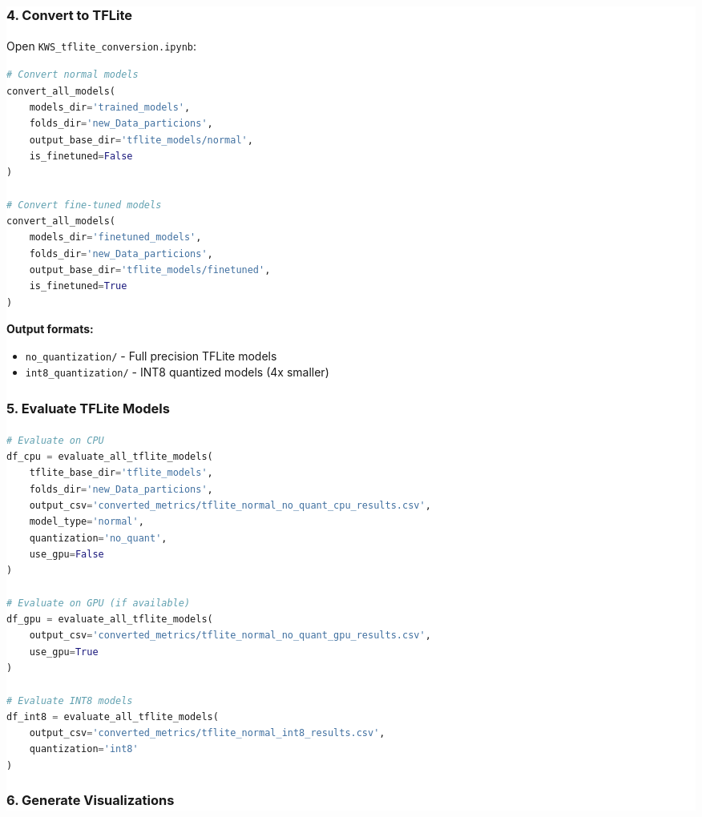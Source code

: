 ### 4. Convert to TFLite

Open `KWS_tflite_conversion.ipynb`:

```python
# Convert normal models
convert_all_models(
    models_dir='trained_models',
    folds_dir='new_Data_particions',
    output_base_dir='tflite_models/normal',
    is_finetuned=False
)

# Convert fine-tuned models
convert_all_models(
    models_dir='finetuned_models',
    folds_dir='new_Data_particions',
    output_base_dir='tflite_models/finetuned',
    is_finetuned=True
)
```

**Output formats:**
- `no_quantization/` - Full precision TFLite models
- `int8_quantization/` - INT8 quantized models (4x smaller)

### 5. Evaluate TFLite Models

```python
# Evaluate on CPU
df_cpu = evaluate_all_tflite_models(
    tflite_base_dir='tflite_models',
    folds_dir='new_Data_particions',
    output_csv='converted_metrics/tflite_normal_no_quant_cpu_results.csv',
    model_type='normal',
    quantization='no_quant',
    use_gpu=False
)

# Evaluate on GPU (if available)
df_gpu = evaluate_all_tflite_models(
    output_csv='converted_metrics/tflite_normal_no_quant_gpu_results.csv',
    use_gpu=True
)

# Evaluate INT8 models
df_int8 = evaluate_all_tflite_models(
    output_csv='converted_metrics/tflite_normal_int8_results.csv',
    quantization='int8'
)
```

### 6. Generate Visualizations
